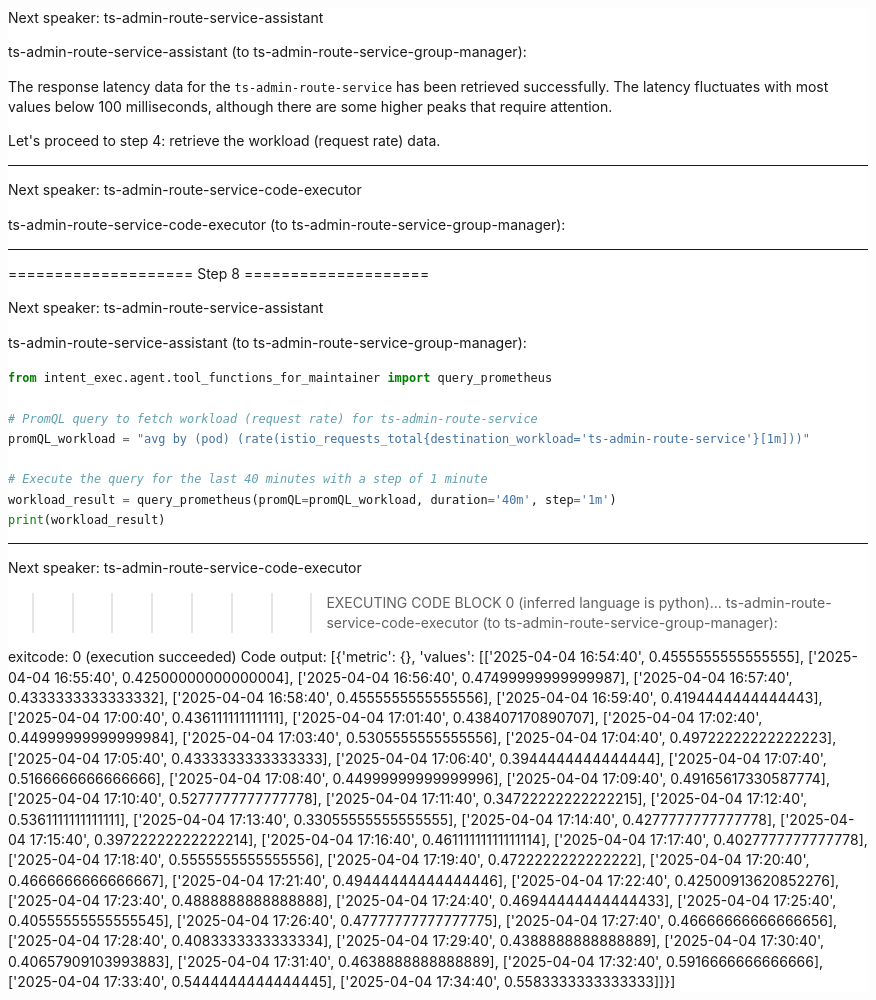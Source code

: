 Next speaker: ts-admin-route-service-assistant

ts-admin-route-service-assistant (to ts-admin-route-service-group-manager):

The response latency data for the `ts-admin-route-service` has been retrieved successfully. The latency fluctuates with most values below 100 milliseconds, although there are some higher peaks that require attention.

Let's proceed to step 4: retrieve the workload (request rate) data.

--------------------------------------------------------------------------------

Next speaker: ts-admin-route-service-code-executor

ts-admin-route-service-code-executor (to ts-admin-route-service-group-manager):



--------------------------------------------------------------------------------
==================== Step 8 ====================

Next speaker: ts-admin-route-service-assistant

ts-admin-route-service-assistant (to ts-admin-route-service-group-manager):

```python
from intent_exec.agent.tool_functions_for_maintainer import query_prometheus

# PromQL query to fetch workload (request rate) for ts-admin-route-service
promQL_workload = "avg by (pod) (rate(istio_requests_total{destination_workload='ts-admin-route-service'}[1m]))"

# Execute the query for the last 40 minutes with a step of 1 minute
workload_result = query_prometheus(promQL=promQL_workload, duration='40m', step='1m')
print(workload_result)
```

--------------------------------------------------------------------------------

Next speaker: ts-admin-route-service-code-executor


>>>>>>>> EXECUTING CODE BLOCK 0 (inferred language is python)...
ts-admin-route-service-code-executor (to ts-admin-route-service-group-manager):

exitcode: 0 (execution succeeded)
Code output: 
[{'metric': {}, 'values': [['2025-04-04 16:54:40', 0.4555555555555555], ['2025-04-04 16:55:40', 0.42500000000000004], ['2025-04-04 16:56:40', 0.47499999999999987], ['2025-04-04 16:57:40', 0.4333333333333332], ['2025-04-04 16:58:40', 0.4555555555555556], ['2025-04-04 16:59:40', 0.4194444444444443], ['2025-04-04 17:00:40', 0.436111111111111], ['2025-04-04 17:01:40', 0.438407170890707], ['2025-04-04 17:02:40', 0.44999999999999984], ['2025-04-04 17:03:40', 0.5305555555555556], ['2025-04-04 17:04:40', 0.49722222222222223], ['2025-04-04 17:05:40', 0.4333333333333333], ['2025-04-04 17:06:40', 0.3944444444444444], ['2025-04-04 17:07:40', 0.5166666666666666], ['2025-04-04 17:08:40', 0.44999999999999996], ['2025-04-04 17:09:40', 0.49165617330587774], ['2025-04-04 17:10:40', 0.5277777777777778], ['2025-04-04 17:11:40', 0.34722222222222215], ['2025-04-04 17:12:40', 0.5361111111111111], ['2025-04-04 17:13:40', 0.33055555555555555], ['2025-04-04 17:14:40', 0.4277777777777778], ['2025-04-04 17:15:40', 0.39722222222222214], ['2025-04-04 17:16:40', 0.46111111111111114], ['2025-04-04 17:17:40', 0.4027777777777778], ['2025-04-04 17:18:40', 0.5555555555555556], ['2025-04-04 17:19:40', 0.4722222222222222], ['2025-04-04 17:20:40', 0.4666666666666667], ['2025-04-04 17:21:40', 0.49444444444444446], ['2025-04-04 17:22:40', 0.42500913620852276], ['2025-04-04 17:23:40', 0.4888888888888888], ['2025-04-04 17:24:40', 0.46944444444444433], ['2025-04-04 17:25:40', 0.40555555555555545], ['2025-04-04 17:26:40', 0.47777777777777775], ['2025-04-04 17:27:40', 0.46666666666666656], ['2025-04-04 17:28:40', 0.4083333333333334], ['2025-04-04 17:29:40', 0.4388888888888889], ['2025-04-04 17:30:40', 0.40657909103993883], ['2025-04-04 17:31:40', 0.4638888888888889], ['2025-04-04 17:32:40', 0.5916666666666666], ['2025-04-04 17:33:40', 0.5444444444444445], ['2025-04-04 17:34:40', 0.5583333333333333]]}]
